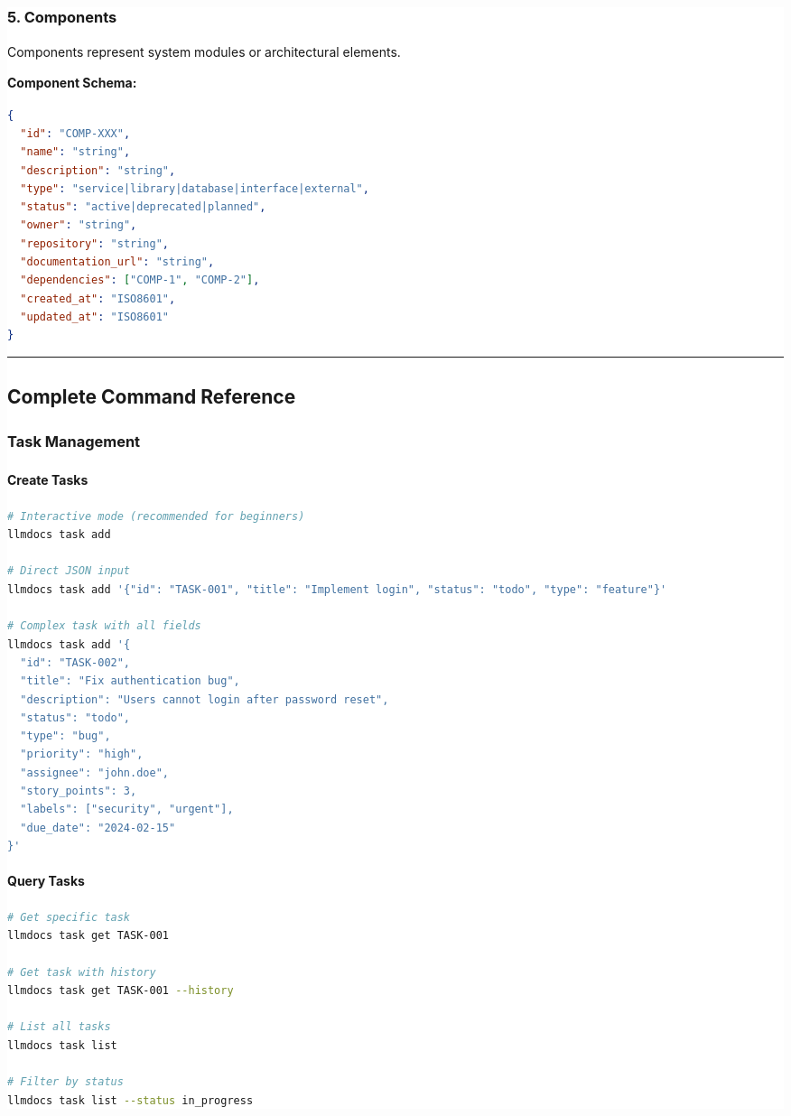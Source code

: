 ### 5. Components
Components represent system modules or architectural elements.

**Component Schema:**
```json
{
  "id": "COMP-XXX",
  "name": "string",
  "description": "string",
  "type": "service|library|database|interface|external",
  "status": "active|deprecated|planned",
  "owner": "string",
  "repository": "string",
  "documentation_url": "string",
  "dependencies": ["COMP-1", "COMP-2"],
  "created_at": "ISO8601",
  "updated_at": "ISO8601"
}
```

---

## Complete Command Reference

### Task Management

#### Create Tasks
```bash
# Interactive mode (recommended for beginners)
llmdocs task add

# Direct JSON input
llmdocs task add '{"id": "TASK-001", "title": "Implement login", "status": "todo", "type": "feature"}'

# Complex task with all fields
llmdocs task add '{
  "id": "TASK-002",
  "title": "Fix authentication bug",
  "description": "Users cannot login after password reset",
  "status": "todo",
  "type": "bug",
  "priority": "high",
  "assignee": "john.doe",
  "story_points": 3,
  "labels": ["security", "urgent"],
  "due_date": "2024-02-15"
}'
```

#### Query Tasks
```bash
# Get specific task
llmdocs task get TASK-001

# Get task with history
llmdocs task get TASK-001 --history

# List all tasks
llmdocs task list

# Filter by status
llmdocs task list --status in_progress

```